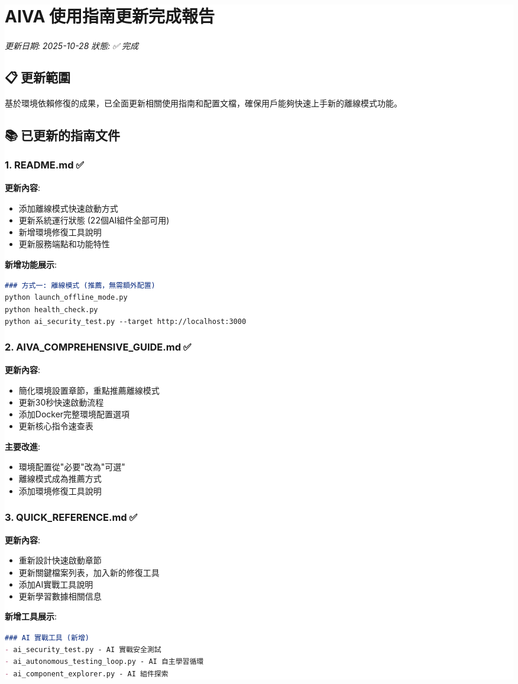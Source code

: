 # AIVA 使用指南更新完成報告
*更新日期: 2025-10-28*
*狀態: ✅ 完成*

## 📋 更新範圍

基於環境依賴修復的成果，已全面更新相關使用指南和配置文檔，確保用戶能夠快速上手新的離線模式功能。

## 📚 已更新的指南文件

### 1. README.md ✅
**更新內容**:
- 添加離線模式快速啟動方式
- 更新系統運行狀態 (22個AI組件全部可用)
- 新增環境修復工具說明
- 更新服務端點和功能特性

**新增功能展示**:
```markdown
### 方式一: 離線模式 (推薦，無需額外配置)
python launch_offline_mode.py
python health_check.py
python ai_security_test.py --target http://localhost:3000
```

### 2. AIVA_COMPREHENSIVE_GUIDE.md ✅
**更新內容**:
- 簡化環境設置章節，重點推薦離線模式
- 更新30秒快速啟動流程
- 添加Docker完整環境配置選項
- 更新核心指令速查表

**主要改進**:
- 環境配置從"必要"改為"可選"
- 離線模式成為推薦方式
- 添加環境修復工具說明

### 3. QUICK_REFERENCE.md ✅
**更新內容**:
- 重新設計快速啟動章節
- 更新關鍵檔案列表，加入新的修復工具
- 添加AI實戰工具說明
- 更新學習數據相關信息

**新增工具展示**:
```markdown
### AI 實戰工具 (新增)
- ai_security_test.py - AI 實戰安全測試
- ai_autonomous_testing_loop.py - AI 自主學習循環
- ai_component_explorer.py - AI 組件探索
```
